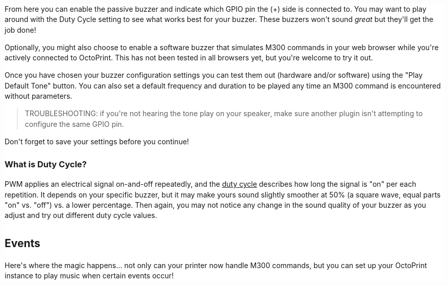 From here you can enable the passive buzzer and indicate which GPIO pin the (+) side is connected to.  You may want to play around with the Duty Cycle setting to see what works best for your buzzer.  These buzzers won't sound _great_ but they'll get the job done!

Optionally, you might also choose to enable a software buzzer that simulates M300 commands in your web browser while you're actively connected to OctoPrint.  This has not been tested in all browsers yet, but you're welcome to try it out.

Once you have chosen your buzzer configuration settings you can test them out (hardware and/or software) using the "Play Default Tone" button.  You can also set a default frequency and duration to be played any time an M300 command is encountered without parameters.

> TROUBLESHOOTING: if you're not hearing the tone play on your speaker, make sure another plugin isn't attempting to configure the same GPIO pin.

Don't forget to save your settings before you continue!

### What is Duty Cycle?

PWM applies an electrical signal on-and-off repeatedly, and the [duty cycle](https://en.wikipedia.org/wiki/Pulse-width_modulation#Duty_cycle) describes how long the signal is "on" per each repetition.  It depends on your specific buzzer, but it may make yours sound slightly smoother at 50% (a square wave, equal parts "on" vs. "off") vs. a lower percentage.  Then again, you may not notice any change in the sound quality of your buzzer as you adjust and try out different duty cycle values.

## Events

Here's where the magic happens... not only can your printer now handle M300 commands, but you can set up your OctoPrint instance to play music when certain events occur!
